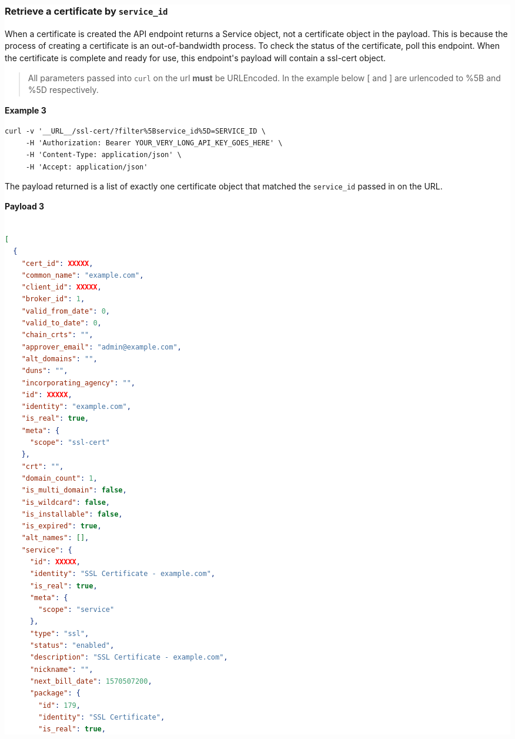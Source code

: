 ### Retrieve a certificate by `service_id`

When a certificate is created the API endpoint returns a Service object, not a certificate object in the payload. This is because the process of creating a certificate is an out-of-bandwidth process. To check the status of the certificate, poll this endpoint. When the certificate is complete and ready for use, this endpoint's payload will contain a ssl-cert object.

>All parameters passed into `curl` on the url **must** be URLEncoded. In the example below [ and ] are urlencoded to %5B and %5D respectively.

__Example 3__
```shell
curl -v '__URL__/ssl-cert/?filter%5Bservice_id%5D=SERVICE_ID \
     -H 'Authorization: Bearer YOUR_VERY_LONG_API_KEY_GOES_HERE' \
     -H 'Content-Type: application/json' \
     -H 'Accept: application/json'
```

The payload returned is a list of exactly one certificate object that matched the `service_id` passed in on the URL.

__Payload 3__
```json

[
  {
    "cert_id": XXXXX,
    "common_name": "example.com",
    "client_id": XXXXX,
    "broker_id": 1,
    "valid_from_date": 0,
    "valid_to_date": 0,
    "chain_crts": "",
    "approver_email": "admin@example.com",
    "alt_domains": "",
    "duns": "",
    "incorporating_agency": "",
    "id": XXXXX,
    "identity": "example.com",
    "is_real": true,
    "meta": {
      "scope": "ssl-cert"
    },
    "crt": "",
    "domain_count": 1,
    "is_multi_domain": false,
    "is_wildcard": false,
    "is_installable": false,
    "is_expired": true,
    "alt_names": [],
    "service": {
      "id": XXXXX,
      "identity": "SSL Certificate - example.com",
      "is_real": true,
      "meta": {
        "scope": "service"
      },
      "type": "ssl",
      "status": "enabled",
      "description": "SSL Certificate - example.com",
      "nickname": "",
      "next_bill_date": 1570507200,
      "package": {
        "id": 179,
        "identity": "SSL Certificate",
        "is_real": true,
```